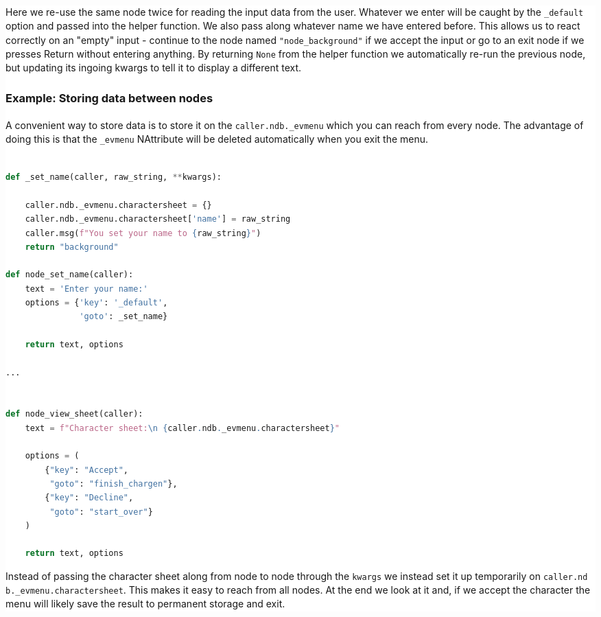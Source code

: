 Here we re-use the same node twice for reading the input data from the user. Whatever we enter will
be caught by the `_default` option and passed into the helper function. We also pass along whatever
name we have entered before. This allows us to react correctly on an "empty" input - continue to the
node named `"node_background"` if we accept the input or go to an exit node if we presses Return
without entering anything. By returning `None` from the helper function we automatically re-run the
previous node, but updating its ingoing kwargs to tell it to display a different text.

### Example: Storing data between nodes

A convenient way to store data is to store it on the `caller.ndb._evmenu` which you can reach from
every node. The advantage of doing this is that the `_evmenu` NAttribute will be deleted
automatically when you exit the menu.

```python

def _set_name(caller, raw_string, **kwargs):

    caller.ndb._evmenu.charactersheet = {}
    caller.ndb._evmenu.charactersheet['name'] = raw_string
    caller.msg(f"You set your name to {raw_string}")
    return "background"

def node_set_name(caller):
    text = 'Enter your name:'
    options = {'key': '_default',
               'goto': _set_name}

    return text, options

...


def node_view_sheet(caller):
    text = f"Character sheet:\n {caller.ndb._evmenu.charactersheet}"

    options = (
        {"key": "Accept",
         "goto": "finish_chargen"},
        {"key": "Decline",
         "goto": "start_over"}
    )

    return text, options

```

Instead of passing the character sheet along from node to node through the `kwargs` we instead set
it up temporarily on `caller.ndb._evmenu.charactersheet`. This makes it easy to reach from all
nodes. At the end we look at it and, if we accept the character the menu will likely save the result
to permanent storage and exit.
